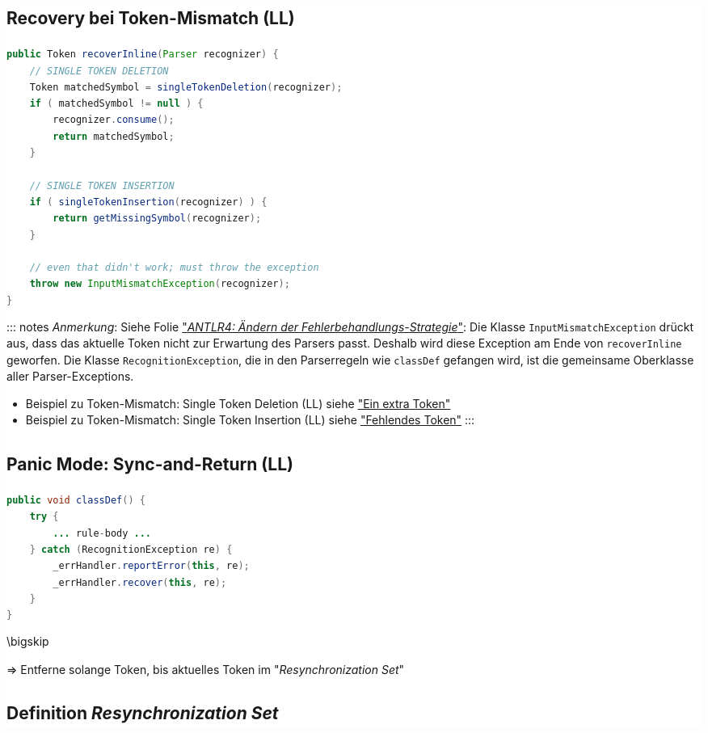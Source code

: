 

## Recovery bei Token-Mismatch (LL)

```java
public Token recoverInline(Parser recognizer) {
    // SINGLE TOKEN DELETION
    Token matchedSymbol = singleTokenDeletion(recognizer);
    if ( matchedSymbol != null ) {
        recognizer.consume();
        return matchedSymbol;
    }

    // SINGLE TOKEN INSERTION
    if ( singleTokenInsertion(recognizer) ) {
        return getMissingSymbol(recognizer);
    }

    // even that didn't work; must throw the exception
    throw new InputMismatchException(recognizer);
}
```

::: notes
*Anmerkung*: Siehe Folie ["*ANTLR4: Ändern der Fehlerbehandlungs-Strategie*"](#antlr-change):
Die Klasse `InputMismatchException` drückt aus, dass das aktuelle Token nicht zur
Erwartung des Parsers passt. Deshalb wird diese Exception am Ende von `recoverInline`
geworfen. Die Klasse `RecognitionException`, die in den Parserregeln wie `classDef`
gefangen wird, ist die gemeinsame Oberklasse aller Parser-Exceptions.

*  Beispiel zu Token-Mismatch: Single Token Deletion (LL) siehe ["Ein extra Token"](#std)
*  Beispiel zu Token-Mismatch: Single Token Insertion (LL) siehe ["Fehlendes Token"](#sti)
:::


## Panic Mode: Sync-and-Return (LL)

```java
public void classDef() {
    try {
        ... rule-body ...
    } catch (RecognitionException re) {
        _errHandler.reportError(this, re);
        _errHandler.recover(this, re);
    }
}
```

\bigskip

=> Entferne solange Token, bis aktuelles Token im "*Resynchronization Set*"


## Definition *Resynchronization Set*
